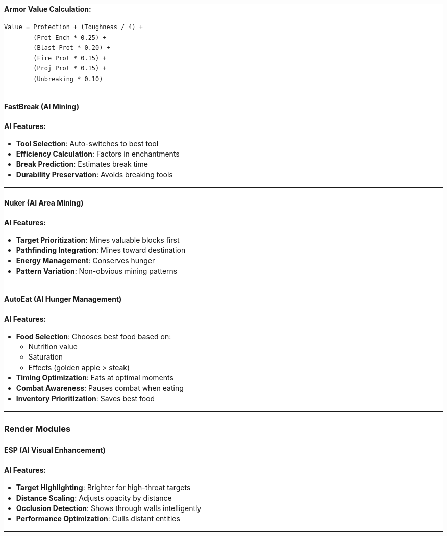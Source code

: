 **Armor Value Calculation:**
```
Value = Protection + (Toughness / 4) +
        (Prot Ench * 0.25) +
        (Blast Prot * 0.20) +
        (Fire Prot * 0.15) +
        (Proj Prot * 0.15) +
        (Unbreaking * 0.10)
```

---

#### **FastBreak (AI Mining)**
**AI Features:**
- **Tool Selection**: Auto-switches to best tool
- **Efficiency Calculation**: Factors in enchantments
- **Break Prediction**: Estimates break time
- **Durability Preservation**: Avoids breaking tools

---

#### **Nuker (AI Area Mining)**
**AI Features:**
- **Target Prioritization**: Mines valuable blocks first
- **Pathfinding Integration**: Mines toward destination
- **Energy Management**: Conserves hunger
- **Pattern Variation**: Non-obvious mining patterns

---

#### **AutoEat (AI Hunger Management)**
**AI Features:**
- **Food Selection**: Chooses best food based on:
  - Nutrition value
  - Saturation
  - Effects (golden apple > steak)
- **Timing Optimization**: Eats at optimal moments
- **Combat Awareness**: Pauses combat when eating
- **Inventory Prioritization**: Saves best food

---

### **Render Modules**

#### **ESP (AI Visual Enhancement)**
**AI Features:**
- **Target Highlighting**: Brighter for high-threat targets
- **Distance Scaling**: Adjusts opacity by distance
- **Occlusion Detection**: Shows through walls intelligently
- **Performance Optimization**: Culls distant entities

---
